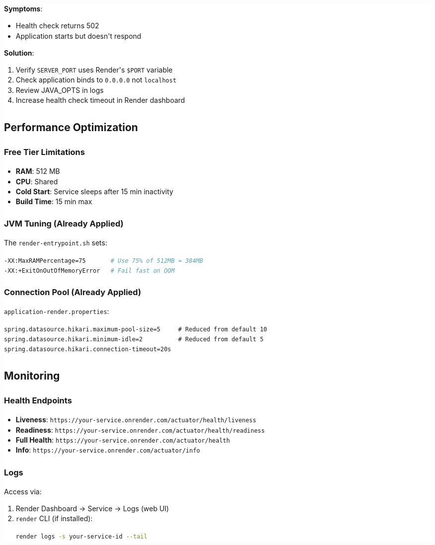**Symptoms**:
- Health check returns 502
- Application starts but doesn't respond

**Solution**:
1. Verify `SERVER_PORT` uses Render's `$PORT` variable
2. Check application binds to `0.0.0.0` not `localhost`
3. Review JAVA_OPTS in logs
4. Increase health check timeout in Render dashboard

## Performance Optimization

### Free Tier Limitations

- **RAM**: 512 MB
- **CPU**: Shared
- **Cold Start**: Service sleeps after 15 min inactivity
- **Build Time**: 15 min max

### JVM Tuning (Already Applied)

The `render-entrypoint.sh` sets:
```bash
-XX:MaxRAMPercentage=75       # Use 75% of 512MB ≈ 384MB
-XX:+ExitOnOutOfMemoryError   # Fail fast on OOM
```

### Connection Pool (Already Applied)

`application-render.properties`:
```properties
spring.datasource.hikari.maximum-pool-size=5     # Reduced from default 10
spring.datasource.hikari.minimum-idle=2          # Reduced from default 5
spring.datasource.hikari.connection-timeout=20s
```

## Monitoring

### Health Endpoints

- **Liveness**: `https://your-service.onrender.com/actuator/health/liveness`
- **Readiness**: `https://your-service.onrender.com/actuator/health/readiness`
- **Full Health**: `https://your-service.onrender.com/actuator/health`
- **Info**: `https://your-service.onrender.com/actuator/info`

### Logs

Access via:
1. Render Dashboard → Service → Logs (web UI)
2. `render` CLI (if installed):
   ```bash
   render logs -s your-service-id --tail
   ```
